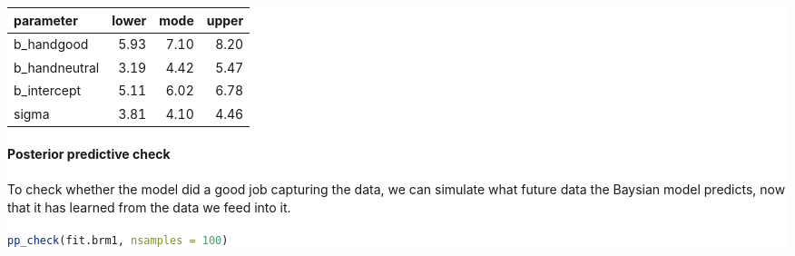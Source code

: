 <table class="table table-striped" style="width: auto !important; margin-left: auto; margin-right: auto;">
 <thead>
  <tr>
   <th style="text-align:left;"> parameter </th>
   <th style="text-align:right;"> lower </th>
   <th style="text-align:right;"> mode </th>
   <th style="text-align:right;"> upper </th>
  </tr>
 </thead>
<tbody>
  <tr>
   <td style="text-align:left;"> b_handgood </td>
   <td style="text-align:right;"> 5.93 </td>
   <td style="text-align:right;"> 7.10 </td>
   <td style="text-align:right;"> 8.20 </td>
  </tr>
  <tr>
   <td style="text-align:left;"> b_handneutral </td>
   <td style="text-align:right;"> 3.19 </td>
   <td style="text-align:right;"> 4.42 </td>
   <td style="text-align:right;"> 5.47 </td>
  </tr>
  <tr>
   <td style="text-align:left;"> b_intercept </td>
   <td style="text-align:right;"> 5.11 </td>
   <td style="text-align:right;"> 6.02 </td>
   <td style="text-align:right;"> 6.78 </td>
  </tr>
  <tr>
   <td style="text-align:left;"> sigma </td>
   <td style="text-align:right;"> 3.81 </td>
   <td style="text-align:right;"> 4.10 </td>
   <td style="text-align:right;"> 4.46 </td>
  </tr>
</tbody>
</table>

#### Posterior predictive check 

To check whether the model did a good job capturing the data, we can simulate what future data the Baysian model predicts, now that it has learned from the data we feed into it.  


```r
pp_check(fit.brm1, nsamples = 100)
```
